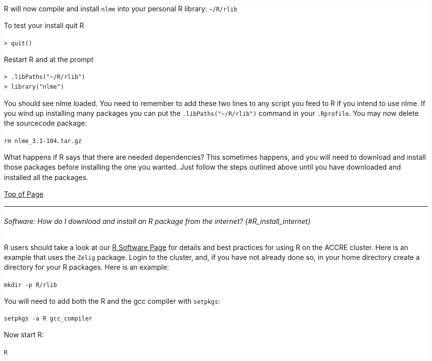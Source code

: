R will now compile and install `nlme` into your
personal R library: `~/R/rlib` 

To test your install quit R 

```{.outline}
> quit()
```

Restart R and at the prompt 

```{.outline}
> .libPaths("~/R/rlib") 
> library("nlme") 
```

You should see nlme loaded. You need to remember to add
these two lines to any script you feed to R if you intend to use nlme.
If you wind up installing many packages you can put the
`.libPaths("~/R/rlib")` command in your `.Rprofile`. You may now delete the
sourcecode package: 

```{.outline}
rm nlme_3.1-104.tar.gz 
```

What happens if R says that
there are needed dependencies? This sometimes happens, and you will need
to download and install those packages before installing the one you
wanted. Just follow the steps outlined above until you have downloaded
and installed all the packages.

[Top of Page](#top)

---

###### Software: How do I download and install an R package from the internet? {#R_install_internet}

R users should take a look at our 
[R Software Page](http://www.accre.vanderbilt.edu/?page_id=2760) for
details and best practices for using R on the ACCRE cluster. Here is an
example that uses the `Zelig` package. Login to the cluster, and, if you
have not already done so, in your home directory create a directory for
your R packages. Here is an example: 

```{.outline}
mkdir -p R/rlib 
```

You will need to
add both the R and the gcc compiler with `setpkgs`: 

```{.outline}
setpkgs -a R gcc_compiler 
```

Now start R: 

```{.outline}
R 
```
